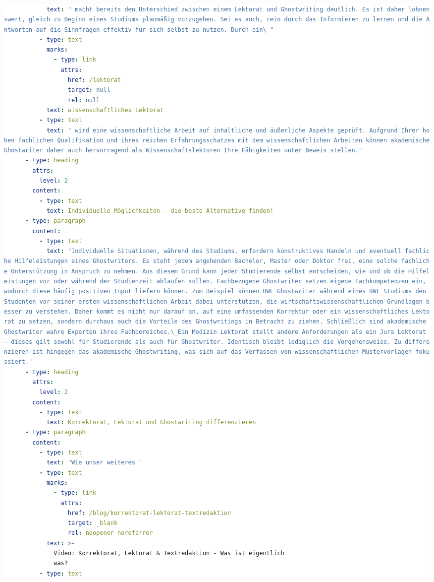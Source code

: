 ```yaml
            text: " macht bereits den Unterschied zwischen einem Lektorat und Ghostwriting deutlich. Es ist daher lohnenswert, gleich zu Beginn eines Studiums planmäßig vorzugehen. Sei es auch, rein durch das Informieren zu lernen und die Antworten auf die Sinnfragen effektiv für sich selbst zu nutzen. Durch ein\_"
          - type: text
            marks:
              - type: link
                attrs:
                  href: /lektorat
                  target: null
                  rel: null
            text: wissenschaftliches Lektorat
          - type: text
            text: " wird eine wissenschaftliche Arbeit auf inhaltliche und äußerliche Aspekte geprüft. Aufgrund Ihrer hohen fachlichen Qualifikation und ihres reichen Erfahrungsschatzes mit dem wissenschaftlichen Arbeiten können akademische Ghostwriter daher auch hervorragend als Wissenschaftslektoren Ihre Fähigkeiten unter Beweis stellen."
      - type: heading
        attrs:
          level: 2
        content:
          - type: text
            text: Individuelle Möglichkeiten - die beste Alternative finden!
      - type: paragraph
        content:
          - type: text
            text: "Individuelle Situationen, während des Studiums, erfordern konstruktives Handeln und eventuell fachliche Hilfeleistungen eines Ghostwriters. Es steht jedem angehenden Bachelor, Master oder Doktor frei, eine solche fachliche Unterstützung in Anspruch zu nehmen. Aus diesem Grund kann jeder Studierende selbst entscheiden, wie und ob die Hilfeleistungen vor oder während der Studienzeit ablaufen sollen. Fachbezogene Ghostwriter setzen eigene Fachkompetenzen ein, wodurch diese häufig positiven Input liefern können. Zum Beispiel können BWL Ghostwriter während eines BWL Studiums den Studenten vor seiner ersten wissenschaftlichen Arbeit dabei unterstützen, die wirtschaftswissenschaftlichen Grundlagen besser zu verstehen. Daher kommt es nicht nur darauf an, auf eine umfassenden Korrektur oder ein wissenschaftliches Lektorat zu setzen, sondern durchaus auch die Vorteile des Ghostwritings in Betracht zu ziehen. Schließlich sind akademische Ghostwriter wahre Experten ihres Fachbereiches.\_Ein Medizin Lektorat stellt andere Anforderungen als ein Jura Lektorat – dieses gilt sowohl für Studierende als auch für Ghostwriter. Identisch bleibt lediglich die Vorgehensweise. Zu differenzieren ist hingegen das akademische Ghostwriting, was sich auf das Verfassen von wissenschaftlichen Mustervorlagen fokussiert."
      - type: heading
        attrs:
          level: 2
        content:
          - type: text
            text: Korrektorat, Lektorat und Ghostwriting differenzieren
      - type: paragraph
        content:
          - type: text
            text: "Wie unser weiteres "
          - type: text
            marks:
              - type: link
                attrs:
                  href: /blog/korrektorat-lektorat-textredaktion
                  target: _blank
                  rel: noopener noreferrer
            text: >-
              Video: Korrektorat, Lektorat & Textredaktion - Was ist eigentlich
              was?
          - type: text
```